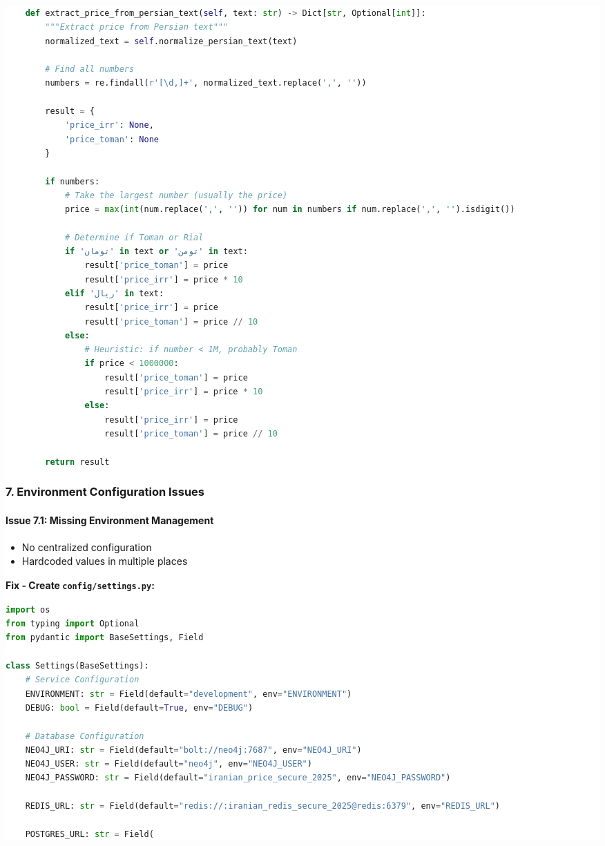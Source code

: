 ```python
    def extract_price_from_persian_text(self, text: str) -> Dict[str, Optional[int]]:
        """Extract price from Persian text"""
        normalized_text = self.normalize_persian_text(text)
        
        # Find all numbers
        numbers = re.findall(r'[\d,]+', normalized_text.replace(',', ''))
        
        result = {
            'price_irr': None,
            'price_toman': None
        }
        
        if numbers:
            # Take the largest number (usually the price)
            price = max(int(num.replace(',', '')) for num in numbers if num.replace(',', '').isdigit())
            
            # Determine if Toman or Rial
            if 'تومان' in text or 'تومن' in text:
                result['price_toman'] = price
                result['price_irr'] = price * 10
            elif 'ریال' in text:
                result['price_irr'] = price
                result['price_toman'] = price // 10
            else:
                # Heuristic: if number < 1M, probably Toman
                if price < 1000000:
                    result['price_toman'] = price
                    result['price_irr'] = price * 10
                else:
                    result['price_irr'] = price
                    result['price_toman'] = price // 10
        
        return result
```

### 7. **Environment Configuration Issues**

#### **Issue 7.1: Missing Environment Management**
- No centralized configuration
- Hardcoded values in multiple places

**Fix - Create `config/settings.py`:**
```python
import os
from typing import Optional
from pydantic import BaseSettings, Field

class Settings(BaseSettings):
    # Service Configuration
    ENVIRONMENT: str = Field(default="development", env="ENVIRONMENT")
    DEBUG: bool = Field(default=True, env="DEBUG")
    
    # Database Configuration
    NEO4J_URI: str = Field(default="bolt://neo4j:7687", env="NEO4J_URI")
    NEO4J_USER: str = Field(default="neo4j", env="NEO4J_USER")
    NEO4J_PASSWORD: str = Field(default="iranian_price_secure_2025", env="NEO4J_PASSWORD")
    
    REDIS_URL: str = Field(default="redis://:iranian_redis_secure_2025@redis:6379", env="REDIS_URL")
    
    POSTGRES_URL: str = Field(
```